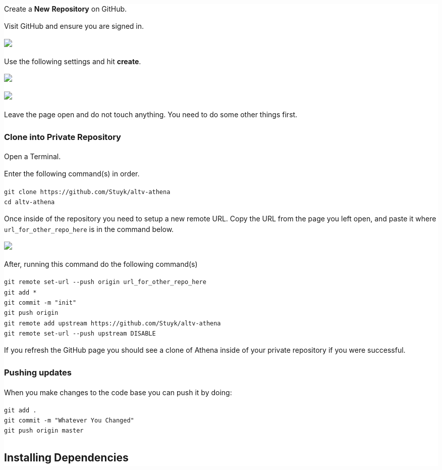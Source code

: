 Create a **New** **Repository** on GitHub.

Visit GitHub and ensure you are signed in.

![](https://i.imgur.com/6wSCjfu.png)

Use the following settings and hit **create**.

![](https://i.imgur.com/CfZm096.png)

![](https://i.imgur.com/nlsGGOM.png)

Leave the page open and do not touch anything. You need to do some other things first.


### Clone into Private Repository

Open a Terminal.

Enter the following command(s) in order.

```
git clone https://github.com/Stuyk/altv-athena
cd altv-athena
```

Once inside of the repository you need to setup a new remote URL. Copy the URL from the page you left open, and paste it where `url_for_other_repo_here` is in the command below.

![](https://i.imgur.com/SmI37H9.png)

After, running this command do the following command(s)

```
git remote set-url --push origin url_for_other_repo_here
git add *
git commit -m "init"
git push origin
git remote add upstream https://github.com/Stuyk/altv-athena
git remote set-url --push upstream DISABLE
```

If you refresh the GitHub page you should see a clone of Athena inside of your private repository if you were successful.

### Pushing updates

When you make changes to the code base you can push it by doing:

```
git add .
git commit -m "Whatever You Changed"
git push origin master
```

## Installing Dependencies
